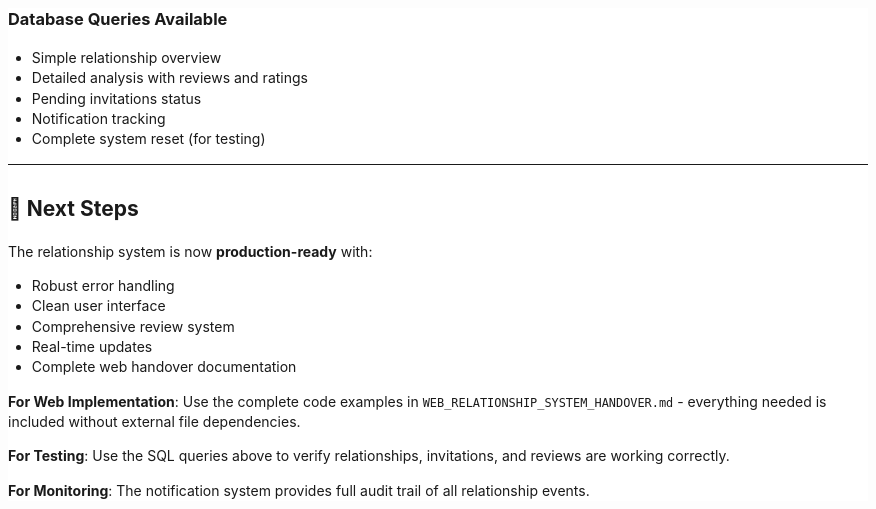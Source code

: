 ### **Database Queries Available**
- Simple relationship overview
- Detailed analysis with reviews and ratings
- Pending invitations status
- Notification tracking
- Complete system reset (for testing)

---

## 🚀 **Next Steps**

The relationship system is now **production-ready** with:
- Robust error handling
- Clean user interface
- Comprehensive review system
- Real-time updates
- Complete web handover documentation

**For Web Implementation**: Use the complete code examples in `WEB_RELATIONSHIP_SYSTEM_HANDOVER.md` - everything needed is included without external file dependencies.

**For Testing**: Use the SQL queries above to verify relationships, invitations, and reviews are working correctly.

**For Monitoring**: The notification system provides full audit trail of all relationship events.
